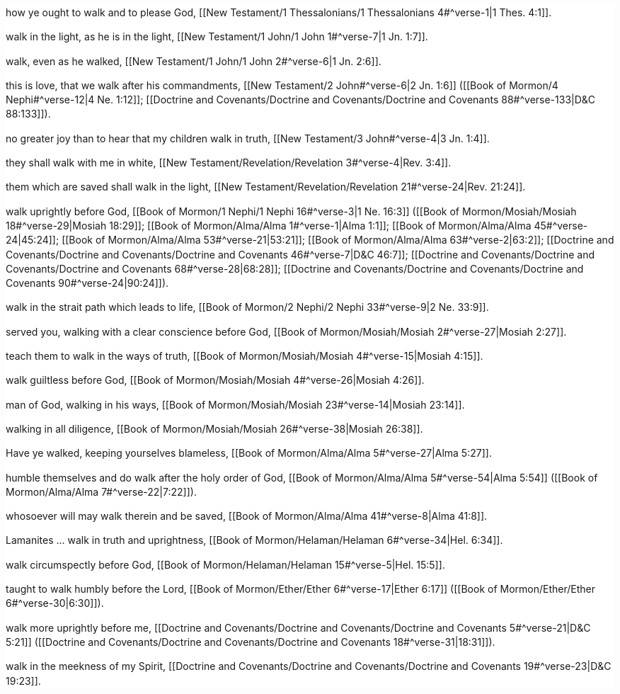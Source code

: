  how ye ought to walk and to please God, [[New Testament/1 Thessalonians/1 Thessalonians 4#^verse-1|1 Thes. 4:1]].

 walk in the light, as he is in the light, [[New Testament/1 John/1 John 1#^verse-7|1 Jn. 1:7]].

 walk, even as he walked, [[New Testament/1 John/1 John 2#^verse-6|1 Jn. 2:6]].

 this is love, that we walk after his commandments, [[New Testament/2 John#^verse-6|2 Jn. 1:6]] ([[Book of Mormon/4 Nephi#^verse-12|4 Ne. 1:12]]; [[Doctrine and Covenants/Doctrine and Covenants/Doctrine and Covenants 88#^verse-133|D&C 88:133]]).

 no greater joy than to hear that my children walk in truth, [[New Testament/3 John#^verse-4|3 Jn. 1:4]].

 they shall walk with me in white, [[New Testament/Revelation/Revelation 3#^verse-4|Rev. 3:4]].

 them which are saved shall walk in the light, [[New Testament/Revelation/Revelation 21#^verse-24|Rev. 21:24]].

 walk uprightly before God, [[Book of Mormon/1 Nephi/1 Nephi 16#^verse-3|1 Ne. 16:3]] ([[Book of Mormon/Mosiah/Mosiah 18#^verse-29|Mosiah 18:29]]; [[Book of Mormon/Alma/Alma 1#^verse-1|Alma 1:1]]; [[Book of Mormon/Alma/Alma 45#^verse-24|45:24]]; [[Book of Mormon/Alma/Alma 53#^verse-21|53:21]]; [[Book of Mormon/Alma/Alma 63#^verse-2|63:2]]; [[Doctrine and Covenants/Doctrine and Covenants/Doctrine and Covenants 46#^verse-7|D&C 46:7]]; [[Doctrine and Covenants/Doctrine and Covenants/Doctrine and Covenants 68#^verse-28|68:28]]; [[Doctrine and Covenants/Doctrine and Covenants/Doctrine and Covenants 90#^verse-24|90:24]]).

 walk in the strait path which leads to life, [[Book of Mormon/2 Nephi/2 Nephi 33#^verse-9|2 Ne. 33:9]].

 served you, walking with a clear conscience before God, [[Book of Mormon/Mosiah/Mosiah 2#^verse-27|Mosiah 2:27]].

 teach them to walk in the ways of truth, [[Book of Mormon/Mosiah/Mosiah 4#^verse-15|Mosiah 4:15]].

 walk guiltless before God, [[Book of Mormon/Mosiah/Mosiah 4#^verse-26|Mosiah 4:26]].

 man of God, walking in his ways, [[Book of Mormon/Mosiah/Mosiah 23#^verse-14|Mosiah 23:14]].

 walking in all diligence, [[Book of Mormon/Mosiah/Mosiah 26#^verse-38|Mosiah 26:38]].

 Have ye walked, keeping yourselves blameless, [[Book of Mormon/Alma/Alma 5#^verse-27|Alma 5:27]].

 humble themselves and do walk after the holy order of God, [[Book of Mormon/Alma/Alma 5#^verse-54|Alma 5:54]] ([[Book of Mormon/Alma/Alma 7#^verse-22|7:22]]).

 whosoever will may walk therein and be saved, [[Book of Mormon/Alma/Alma 41#^verse-8|Alma 41:8]].

 Lamanites ... walk in truth and uprightness, [[Book of Mormon/Helaman/Helaman 6#^verse-34|Hel. 6:34]].

 walk circumspectly before God, [[Book of Mormon/Helaman/Helaman 15#^verse-5|Hel. 15:5]].

 taught to walk humbly before the Lord, [[Book of Mormon/Ether/Ether 6#^verse-17|Ether 6:17]] ([[Book of Mormon/Ether/Ether 6#^verse-30|6:30]]).

 walk more uprightly before me, [[Doctrine and Covenants/Doctrine and Covenants/Doctrine and Covenants 5#^verse-21|D&C 5:21]] ([[Doctrine and Covenants/Doctrine and Covenants/Doctrine and Covenants 18#^verse-31|18:31]]).

 walk in the meekness of my Spirit, [[Doctrine and Covenants/Doctrine and Covenants/Doctrine and Covenants 19#^verse-23|D&C 19:23]].
